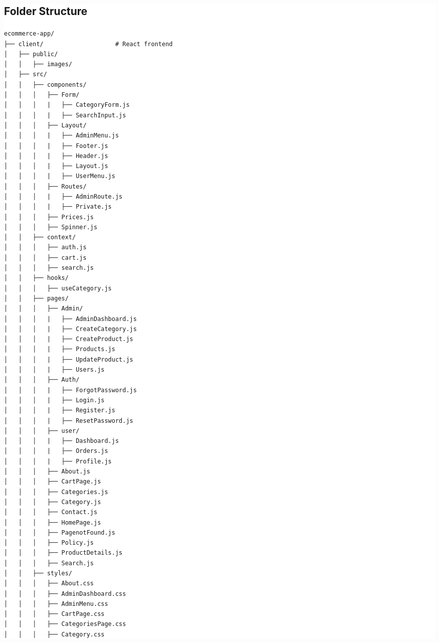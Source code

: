 
## Folder Structure

```
ecommerce-app/
├── client/                    # React frontend
│   ├── public/
│   │   ├── images/
│   ├── src/
│   │   ├── components/
│   │   │   ├── Form/
│   │   │   |   ├── CategoryForm.js
│   │   │   |   ├── SearchInput.js
│   │   │   ├── Layout/
│   │   │   |   ├── AdminMenu.js
│   │   │   |   ├── Footer.js
│   │   │   |   ├── Header.js
│   │   │   |   ├── Layout.js
│   │   │   |   ├── UserMenu.js
│   │   │   ├── Routes/
│   │   │   |   ├── AdminRoute.js
│   │   │   |   ├── Private.js
│   │   │   ├── Prices.js
│   │   │   ├── Spinner.js
│   │   ├── context/
│   │   │   ├── auth.js
│   │   │   ├── cart.js
│   │   │   ├── search.js
│   │   ├── hooks/
│   │   │   ├── useCategory.js
│   │   ├── pages/
│   │   │   ├── Admin/
│   │   │   |   ├── AdminDashboard.js
│   │   │   |   ├── CreateCategory.js
│   │   │   |   ├── CreateProduct.js
│   │   │   |   ├── Products.js
│   │   │   |   ├── UpdateProduct.js
│   │   │   |   ├── Users.js
│   │   │   ├── Auth/
│   │   │   |   ├── ForgotPassword.js
│   │   │   |   ├── Login.js
│   │   │   |   ├── Register.js
│   │   │   |   ├── ResetPassword.js
│   │   │   ├── user/
│   │   │   |   ├── Dashboard.js
│   │   │   |   ├── Orders.js
│   │   │   |   ├── Profile.js
│   │   │   ├── About.js
│   │   │   ├── CartPage.js
│   │   │   ├── Categories.js
│   │   │   ├── Category.js
│   │   │   ├── Contact.js
│   │   │   ├── HomePage.js
│   │   │   ├── PagenotFound.js
│   │   │   ├── Policy.js
│   │   │   ├── ProductDetails.js
│   │   │   ├── Search.js
│   │   ├── styles/
│   │   │   ├── About.css
│   │   │   ├── AdminDashboard.css
│   │   │   ├── AdminMenu.css
│   │   │   ├── CartPage.css
│   │   │   ├── CategoriesPage.css
│   │   │   ├── Category.css
```